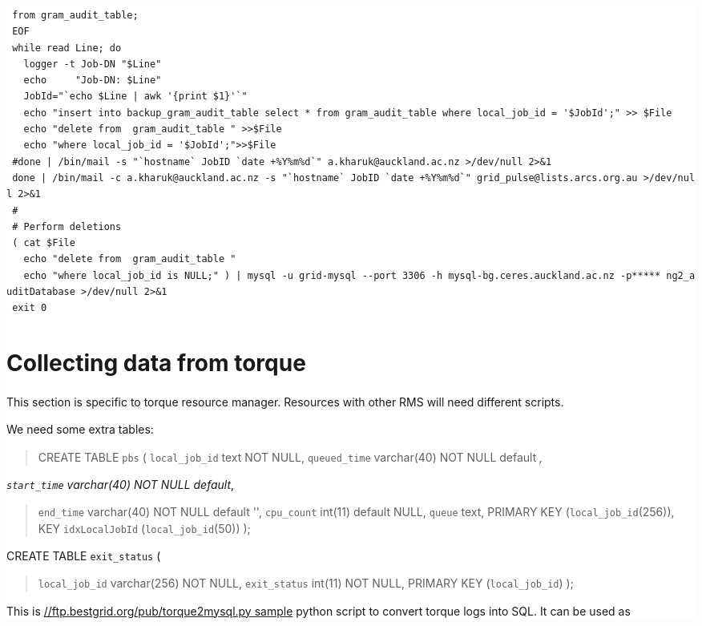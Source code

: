 ``` 
 from gram_audit_table;
 EOF
 while read Line; do
   logger -t Job-DN "$Line"
   echo     "Job-DN: $Line"
   JobId="`echo $Line | awk '{print $1}'`"
   echo "insert into backup_gram_audit_table select * from gram_audit_table where local_job_id = '$JobId';" >> $File
   echo "delete from  gram_audit_table " >>$File
   echo "where local_job_id = '$JobId';">>$File
 #done | /bin/mail -s "`hostname` JobID `date +%Y%m%d`" a.kharuk@auckland.ac.nz >/dev/null 2>&1
 done | /bin/mail -c a.kharuk@auckland.ac.nz -s "`hostname` JobID `date +%Y%m%d`" grid_pulse@lists.arcs.org.au >/dev/null 2>&1
 #
 # Perform deletions
 ( cat $File
   echo "delete from  gram_audit_table "
   echo "where local_job_id is NULL;" ) | mysql -u grid-mysql --port 3306 -h mysql-bg.ceres.auckland.ac.nz -p***** ng2_auditDatabase >/dev/null 2>&1
 exit 0

```

# Collecting data from torque 

This section is specific to torque resource manager. Resources with other RMS will need different scripts.

We need some extra tables:

>  CREATE TABLE `pbs` (
>   `local_job_id` text NOT NULL,
>    `queued_time` varchar(40) NOT NULL default *,*

*`start_time` varchar(40) NOT NULL default*,

>    `end_time` varchar(40) NOT NULL default '',
>    `cpu_count` int(11) default NULL,
>    `queue` text,
>    PRIMARY KEY  (`local_job_id`(256)),
>    KEY `idxLocalJobId` (`local_job_id`(50))
>  ); 

 CREATE TABLE `exit_status` (

>    `local_job_id` varchar(256) NOT NULL,
>    `exit_status` int(11) NOT NULL,
>    PRIMARY KEY  (`local_job_id`)
>  );

This is [//ftp.bestgrid.org/pub/torque2mysql.py sample](https://reannz.atlassian.net/wiki/pages/createpage.action?spaceKey=ftp&title=%2F%2Fftp.bestgrid.org%2Fpub%2Ftorque2mysql.py%20sample) python script to convert torque logs into SQL. It can be used as 
